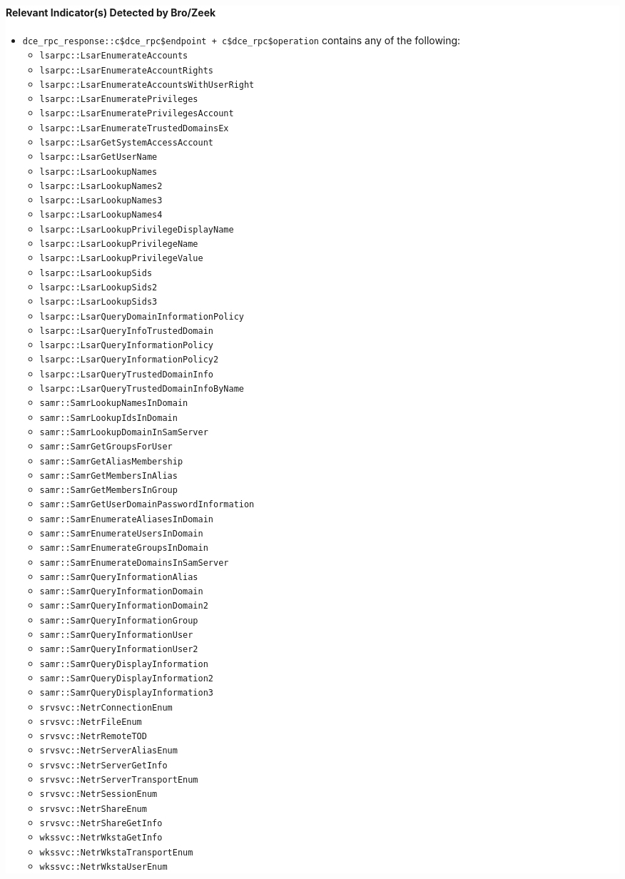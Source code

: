 #### Relevant Indicator(s) Detected by Bro/Zeek
* `dce_rpc_response::c$dce_rpc$endpoint + c$dce_rpc$operation` contains any of the following:
  * `lsarpc::LsarEnumerateAccounts`
  * `lsarpc::LsarEnumerateAccountRights`
  * `lsarpc::LsarEnumerateAccountsWithUserRight`
  * `lsarpc::LsarEnumeratePrivileges`
  * `lsarpc::LsarEnumeratePrivilegesAccount`
  * `lsarpc::LsarEnumerateTrustedDomainsEx`
  * `lsarpc::LsarGetSystemAccessAccount`
  * `lsarpc::LsarGetUserName`
  * `lsarpc::LsarLookupNames`
  * `lsarpc::LsarLookupNames2`
  * `lsarpc::LsarLookupNames3`
  * `lsarpc::LsarLookupNames4`
  * `lsarpc::LsarLookupPrivilegeDisplayName`
  * `lsarpc::LsarLookupPrivilegeName`
  * `lsarpc::LsarLookupPrivilegeValue`
  * `lsarpc::LsarLookupSids`
  * `lsarpc::LsarLookupSids2`
  * `lsarpc::LsarLookupSids3`
  * `lsarpc::LsarQueryDomainInformationPolicy`
  * `lsarpc::LsarQueryInfoTrustedDomain`
  * `lsarpc::LsarQueryInformationPolicy`
  * `lsarpc::LsarQueryInformationPolicy2`
  * `lsarpc::LsarQueryTrustedDomainInfo`
  * `lsarpc::LsarQueryTrustedDomainInfoByName`
  * `samr::SamrLookupNamesInDomain`
  * `samr::SamrLookupIdsInDomain`
  * `samr::SamrLookupDomainInSamServer`
  * `samr::SamrGetGroupsForUser`
  * `samr::SamrGetAliasMembership`
  * `samr::SamrGetMembersInAlias`
  * `samr::SamrGetMembersInGroup`
  * `samr::SamrGetUserDomainPasswordInformation`
  * `samr::SamrEnumerateAliasesInDomain`
  * `samr::SamrEnumerateUsersInDomain`
  * `samr::SamrEnumerateGroupsInDomain`
  * `samr::SamrEnumerateDomainsInSamServer`
  * `samr::SamrQueryInformationAlias`
  * `samr::SamrQueryInformationDomain`
  * `samr::SamrQueryInformationDomain2`
  * `samr::SamrQueryInformationGroup`
  * `samr::SamrQueryInformationUser`
  * `samr::SamrQueryInformationUser2`
  * `samr::SamrQueryDisplayInformation`
  * `samr::SamrQueryDisplayInformation2`
  * `samr::SamrQueryDisplayInformation3`
  * `srvsvc::NetrConnectionEnum`
  * `srvsvc::NetrFileEnum`
  * `srvsvc::NetrRemoteTOD`
  * `srvsvc::NetrServerAliasEnum`
  * `srvsvc::NetrServerGetInfo`
  * `srvsvc::NetrServerTransportEnum`
  * `srvsvc::NetrSessionEnum`
  * `srvsvc::NetrShareEnum`
  * `srvsvc::NetrShareGetInfo`
  * `wkssvc::NetrWkstaGetInfo`
  * `wkssvc::NetrWkstaTransportEnum`
  * `wkssvc::NetrWkstaUserEnum`
